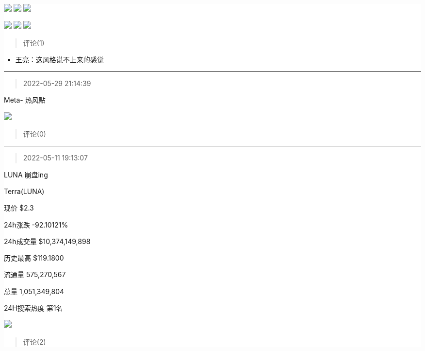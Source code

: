 ![](images/Qzone/22E0EB2B.jpeg)
![](images/Qzone/071D24DD.jpeg)
![](images/Qzone/D62964BE.jpeg)


![](images/Qzone/2069A8E1.jpeg)
![](images/Qzone/661877D6.jpeg)
![](images/Qzone/0C6EA6CF.jpeg)



> 评论(1)


*  [ 王亮](https://user.qzone.qq.com/1532289659)：这风格说不上来的感觉


---
> 2022-05-29 21:14:39


Meta- 热风贴

![](images/Qzone/5E038E65.jpeg)

> 评论(0)




---
> 2022-05-11 19:13:07


LUNA 崩盘ing


Terra(LUNA)


现价 $2.3


24h涨跌 -92.10121%


24h成交量 $10,374,149,898


历史最高 $119.1800


流通量 575,270,567


总量 1,051,349,804


24H搜索热度 第1名

![](images/Qzone/9E34EA43.jpeg)

> 评论(2)
